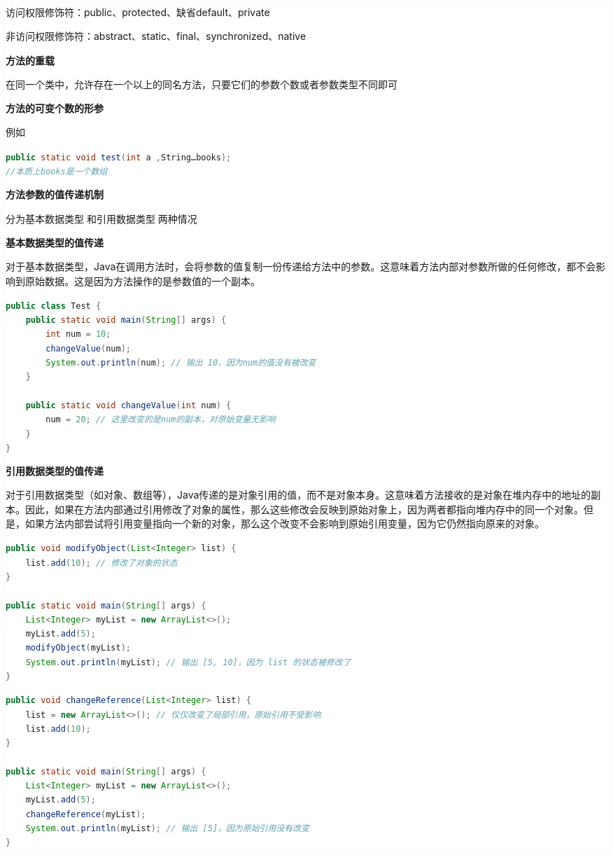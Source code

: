 访问权限修饰符：public、protected、缺省default、private

非访问权限修饰符：abstract、static、final、synchronized、native

**方法的重载**

在同一个类中，允许存在一个以上的同名方法，只要它们的参数个数或者参数类型不同即可

**方法的可变个数的形参**

例如

```java
public static void test(int a ,String…books);
//本质上books是一个数组
```



**方法参数的值传递机制**

分为基本数据类型 和引用数据类型 两种情况

 **基本数据类型的值传递**

对于基本数据类型，Java在调用方法时，会将参数的值复制一份传递给方法中的参数。这意味着方法内部对参数所做的任何修改，都不会影响到原始数据。这是因为方法操作的是参数值的一个副本。

```java
public class Test {  
    public static void main(String[] args) {  
        int num = 10;  
        changeValue(num);  
        System.out.println(num); // 输出 10，因为num的值没有被改变  
    }  
  
    public static void changeValue(int num) {  
        num = 20; // 这里改变的是num的副本，对原始变量无影响  
    }  
}
```

**引用数据类型的值传递**

对于引用数据类型（如对象、数组等），Java传递的是对象引用的值，而不是对象本身。这意味着方法接收的是对象在堆内存中的地址的副本。因此，如果在方法内部通过引用修改了对象的属性，那么这些修改会反映到原始对象上，因为两者都指向堆内存中的同一个对象。但是，如果方法内部尝试将引用变量指向一个新的对象，那么这个改变不会影响到原始引用变量，因为它仍然指向原来的对象。

```java
public void modifyObject(List<Integer> list) {
    list.add(10); // 修改了对象的状态
}

public static void main(String[] args) {
    List<Integer> myList = new ArrayList<>();
    myList.add(5);
    modifyObject(myList);
    System.out.println(myList); // 输出 [5, 10]，因为 list 的状态被修改了
}
```

```java
public void changeReference(List<Integer> list) {
    list = new ArrayList<>(); // 仅仅改变了局部引用，原始引用不受影响
    list.add(10);
}

public static void main(String[] args) {
    List<Integer> myList = new ArrayList<>();
    myList.add(5);
    changeReference(myList);
    System.out.println(myList); // 输出 [5]，因为原始引用没有改变
}
```

